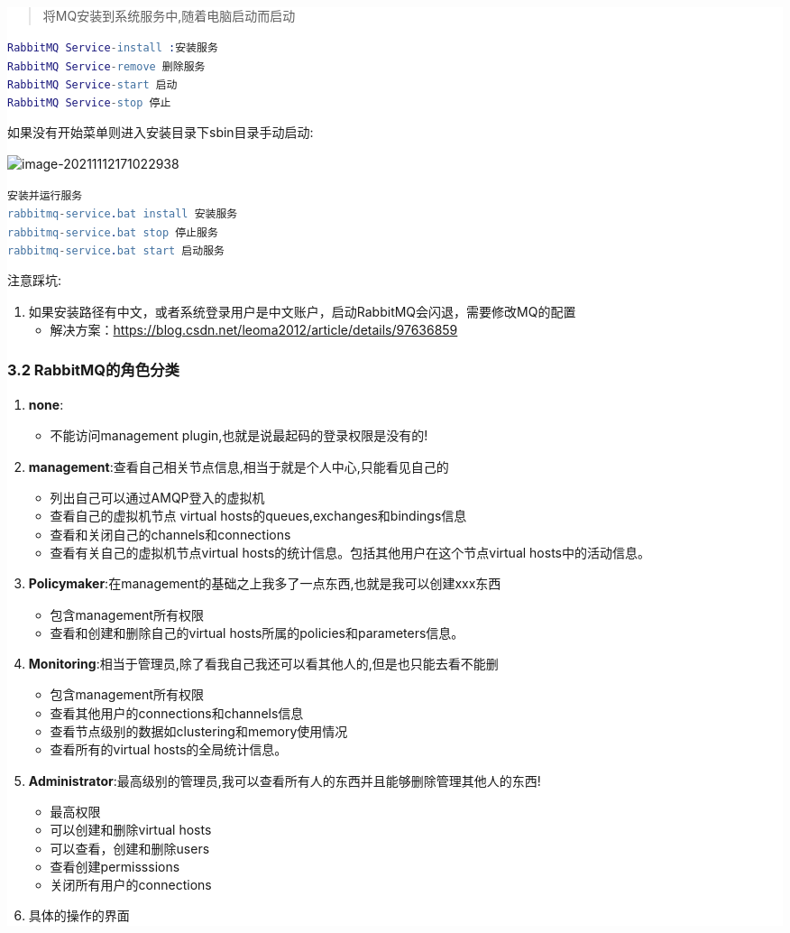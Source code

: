 > 将MQ安装到系统服务中,随着电脑启动而启动

```erlang
RabbitMQ Service-install :安装服务 
RabbitMQ Service-remove 删除服务 
RabbitMQ Service-start 启动 
RabbitMQ Service-stop 停止
```

如果没有开始菜单则进入安装目录下sbin目录手动启动:

![image-20211112171022938](https://springcloud-hrm-miao.oss-cn-beijing.aliyuncs.com/markdown/imgs/image-20211112171022938.png)

```erlang
安装并运行服务 
rabbitmq-service.bat install 安装服务 
rabbitmq-service.bat stop 停止服务 
rabbitmq-service.bat start 启动服务
```

注意踩坑:

1. 如果安装路径有中文，或者系统登录用户是中文账户，启动RabbitMQ会闪退，需要修改MQ的配置
   - 解决方案：https://blog.csdn.net/leoma2012/article/details/97636859

### 3.2 RabbitMQ的角色分类

1. **none**:

   - 不能访问management plugin,也就是说最起码的登录权限是没有的!

2. **management**:查看自己相关节点信息,相当于就是个人中心,只能看见自己的

   - 列出自己可以通过AMQP登入的虚拟机
   - 查看自己的虚拟机节点 virtual hosts的queues,exchanges和bindings信息
   - 查看和关闭自己的channels和connections
   - 查看有关自己的虚拟机节点virtual hosts的统计信息。包括其他用户在这个节点virtual hosts中的活动信息。

3. **Policymaker**:在management的基础之上我多了一点东西,也就是我可以创建xxx东西

   - 包含management所有权限
   - 查看和创建和删除自己的virtual hosts所属的policies和parameters信息。

4. **Monitoring**:相当于管理员,除了看我自己我还可以看其他人的,但是也只能去看不能删

   - 包含management所有权限
   - 查看其他用户的connections和channels信息
   - 查看节点级别的数据如clustering和memory使用情况
   - 查看所有的virtual hosts的全局统计信息。

5. **Administrator**:最高级别的管理员,我可以查看所有人的东西并且能够删除管理其他人的东西!

   - 最高权限
   - 可以创建和删除virtual hosts
   - 可以查看，创建和删除users
   - 查看创建permisssions
   - 关闭所有用户的connections

6. 具体的操作的界面
